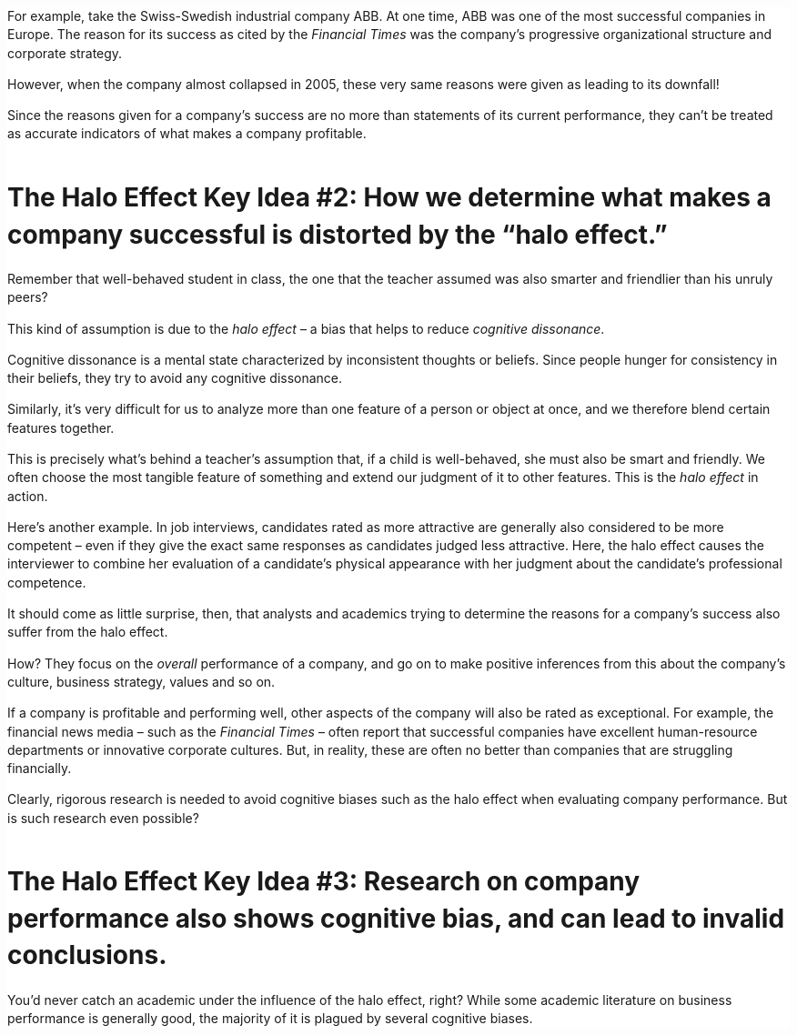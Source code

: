 For example, take the Swiss-Swedish industrial company ABB. At one time, ABB was one of the most successful companies in Europe. The reason for its success as cited by the _Financial_ _Times_ was the company’s progressive organizational structure and corporate strategy.

However, when the company almost collapsed in 2005, these very same reasons were given as leading to its downfall!

Since the reasons given for a company’s success are no more than statements of its current performance, they can’t be treated as accurate indicators of what makes a company profitable.

# The Halo Effect Key Idea #2: How we determine what makes a company successful is distorted by the “halo effect.”

Remember that well-behaved student in class, the one that the teacher assumed was also smarter and friendlier than his unruly peers?

This kind of assumption is due to the _halo_ _effect_ – a bias that helps to reduce _cognitive_ _dissonance_.

Cognitive dissonance is a mental state characterized by inconsistent thoughts or beliefs. Since people hunger for consistency in their beliefs, they try to avoid any cognitive dissonance.

Similarly, it’s very difficult for us to analyze more than one feature of a person or object at once, and we therefore blend certain features together.

This is precisely what’s behind a teacher’s assumption that, if a child is well-behaved, she must also be smart and friendly. We often choose the most tangible feature of something and extend our judgment of it to other features. This is the _halo_ _effect_ in action.

Here’s another example. In job interviews, candidates rated as more attractive are generally also considered to be more competent – even if they give the exact same responses as candidates judged less attractive. Here, the halo effect causes the interviewer to combine her evaluation of a candidate’s physical appearance with her judgment about the candidate’s professional competence.

It should come as little surprise, then, that analysts and academics trying to determine the reasons for a company’s success also suffer from the halo effect.

How? They focus on the _overall_ performance of a company, and go on to make positive inferences from this about the company’s culture, business strategy, values and so on.

If a company is profitable and performing well, other aspects of the company will also be rated as exceptional. For example, the financial news media – such as the _Financial_ _Times_ – often report that successful companies have excellent human-resource departments or innovative corporate cultures. But, in reality, these are often no better than companies that are struggling financially.

Clearly, rigorous research is needed to avoid cognitive biases such as the halo effect when evaluating company performance. But is such research even possible?

# The Halo Effect Key Idea #3: Research on company performance also shows cognitive bias, and can lead to invalid conclusions.

You’d never catch an academic under the influence of the halo effect, right? While some academic literature on business performance is generally good, the majority of it is plagued by several cognitive biases.
